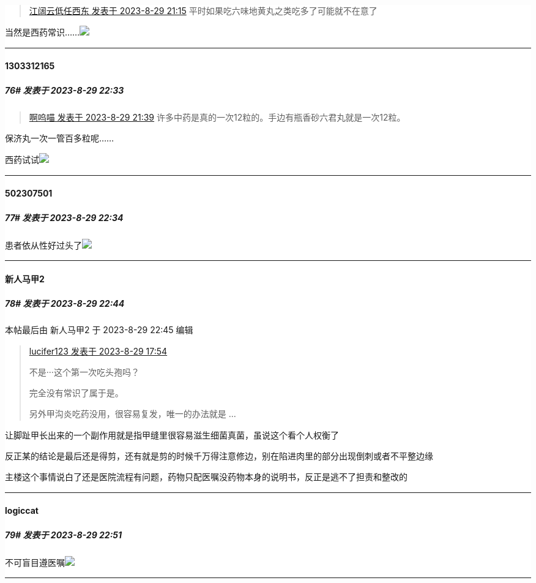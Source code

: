 <blockquote><a href="httphttps://bbs.saraba1st.com/2b/forum.php?mod=redirect&amp;goto=findpost&amp;pid=62218182&amp;ptid=2150438" target="_blank">江阔云低任西东 发表于 2023-8-29 21:15</a>
平时如果吃六味地黄丸之类吃多了可能就不在意了</blockquote>
当然是西药常识……<img src="https://static.saraba1st.com/image/smiley/face2017/037.png" referrerpolicy="no-referrer">

*****

####  1303312165  
##### 76#       发表于 2023-8-29 22:33

<blockquote><a href="httphttps://bbs.saraba1st.com/2b/forum.php?mod=redirect&amp;goto=findpost&amp;pid=62218486&amp;ptid=2150438" target="_blank">啊呜喵 发表于 2023-8-29 21:39</a>
许多中药是真的一次12粒的。手边有瓶香砂六君丸就是一次12粒。</blockquote>
保济丸一次一管百多粒呢……

西药试试<img src="https://static.saraba1st.com/image/smiley/face2017/087.gif" referrerpolicy="no-referrer">

*****

####  502307501  
##### 77#       发表于 2023-8-29 22:34

患者依从性好过头了<img src="https://static.saraba1st.com/image/smiley/face2017/067.png" referrerpolicy="no-referrer">


*****

####  新人马甲2  
##### 78#       发表于 2023-8-29 22:44

 本帖最后由 新人马甲2 于 2023-8-29 22:45 编辑 
<blockquote><a href="httphttps://bbs.saraba1st.com/2b/forum.php?mod=redirect&amp;goto=findpost&amp;pid=62214976&amp;ptid=2150438" target="_blank">lucifer123 发表于 2023-8-29 17:54</a>

不是···这个第一次吃头孢吗？

完全没有常识了属于是。

另外甲沟炎吃药没用，很容易复发，唯一的办法就是 ...</blockquote>
让脚趾甲长出来的一个副作用就是指甲缝里很容易滋生细菌真菌，虽说这个看个人权衡了

反正某的结论是最后还是得剪，还有就是剪的时候千万得注意修边，别在陷进肉里的部分出现倒刺或者不平整边缘

主楼这个事情说白了还是医院流程有问题，药物只配医嘱没药物本身的说明书，反正是逃不了担责和整改的

*****

####  logiccat  
##### 79#       发表于 2023-8-29 22:51

不可盲目遵医嘱<img src="https://static.saraba1st.com/image/smiley/face2017/067.png" referrerpolicy="no-referrer">


*****

